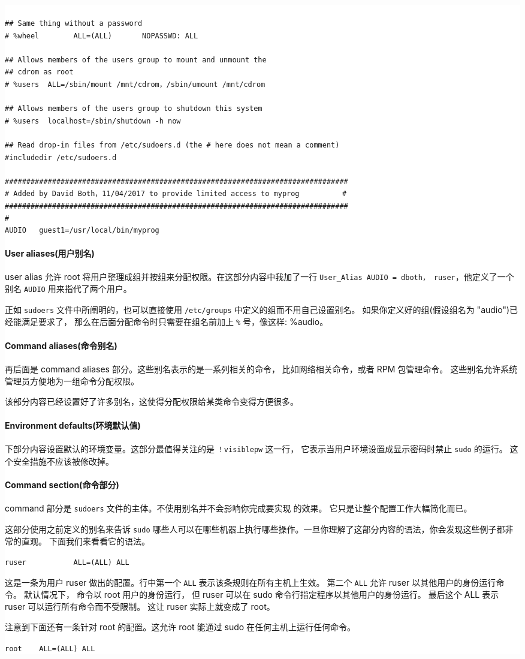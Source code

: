 ```

## Same thing without a password
# %wheel        ALL=(ALL)       NOPASSWD: ALL

## Allows members of the users group to mount and unmount the 
## cdrom as root
# %users  ALL=/sbin/mount /mnt/cdrom，/sbin/umount /mnt/cdrom

## Allows members of the users group to shutdown this system
# %users  localhost=/sbin/shutdown -h now

## Read drop-in files from /etc/sudoers.d (the # here does not mean a comment)
#includedir /etc/sudoers.d

################################################################################
# Added by David Both，11/04/2017 to provide limited access to myprog          #
################################################################################
#
AUDIO   guest1=/usr/local/bin/myprog
```

#### User aliases(用户别名)

user alias 允许 root 将用户整理成组并按组来分配权限。在这部分内容中我加了一行 `User_Alias AUDIO = dboth， ruser`，他定义了一个别名 `AUDIO` 用来指代了两个用户。

正如 `sudoers` 文件中所阐明的，也可以直接使用 `/etc/groups` 中定义的组而不用自己设置别名。 如果你定义好的组(假设组名为 "audio")已经能满足要求了， 那么在后面分配命令时只需要在组名前加上 `%` 号，像这样: %audio。

#### Command aliases(命令别名)

再后面是 command aliases 部分。这些别名表示的是一系列相关的命令， 比如网络相关命令，或者 RPM 包管理命令。 这些别名允许系统管理员方便地为一组命令分配权限。

该部分内容已经设置好了许多别名，这使得分配权限给某类命令变得方便很多。

#### Environment defaults(环境默认值)

下部分内容设置默认的环境变量。这部分最值得关注的是 `！visiblepw` 这一行， 它表示当用户环境设置成显示密码时禁止 `sudo` 的运行。 这个安全措施不应该被修改掉。

#### Command section(命令部分)

command 部分是 `sudoers` 文件的主体。不使用别名并不会影响你完成要实现 的效果。 它只是让整个配置工作大幅简化而已。

这部分使用之前定义的别名来告诉 `sudo` 哪些人可以在哪些机器上执行哪些操作。一旦你理解了这部分内容的语法，你会发现这些例子都非常的直观。 下面我们来看看它的语法。

```
ruser           ALL=(ALL) ALL 
```

这是一条为用户 ruser 做出的配置。行中第一个 `ALL` 表示该条规则在所有主机上生效。 第二个 `ALL` 允许 ruser 以其他用户的身份运行命令。 默认情况下， 命令以 root 用户的身份运行， 但 ruser 可以在 sudo 命令行指定程序以其他用户的身份运行。 最后这个 ALL 表示 ruser 可以运行所有命令而不受限制。 这让 ruser 实际上就变成了 root。

注意到下面还有一条针对 root 的配置。这允许 root 能通过 sudo 在任何主机上运行任何命令。

```
root    ALL=(ALL) ALL 
```
